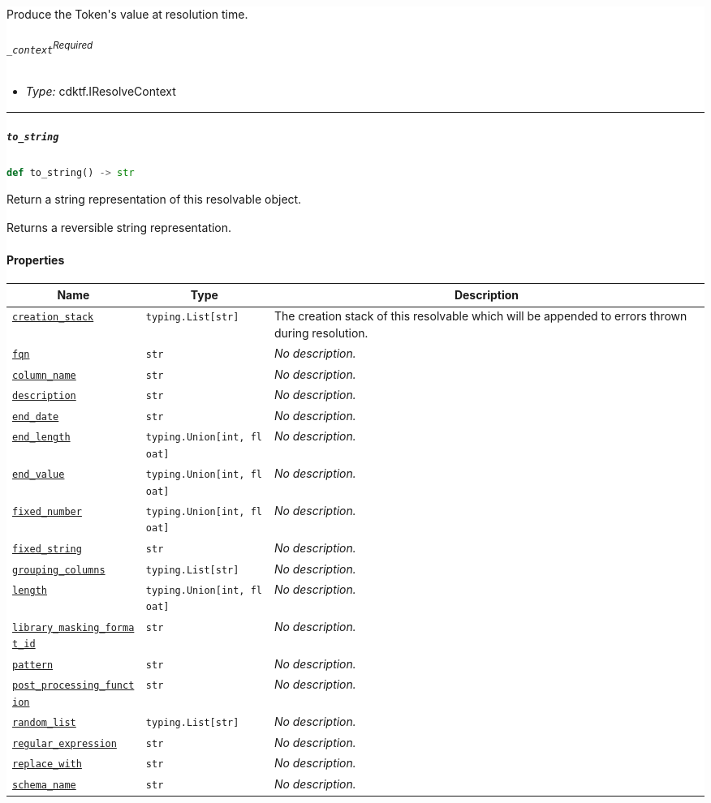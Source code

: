 Produce the Token's value at resolution time.

###### `_context`<sup>Required</sup> <a name="_context" id="rhizo-co-terraform-provider-oci.dataOciDataSafeMaskingPoliciesMaskingColumn.DataOciDataSafeMaskingPoliciesMaskingColumnMaskingFormatsFormatEntriesOutputReference.resolve.parameter._context"></a>

- *Type:* cdktf.IResolveContext

---

##### `to_string` <a name="to_string" id="rhizo-co-terraform-provider-oci.dataOciDataSafeMaskingPoliciesMaskingColumn.DataOciDataSafeMaskingPoliciesMaskingColumnMaskingFormatsFormatEntriesOutputReference.toString"></a>

```python
def to_string() -> str
```

Return a string representation of this resolvable object.

Returns a reversible string representation.


#### Properties <a name="Properties" id="Properties"></a>

| **Name** | **Type** | **Description** |
| --- | --- | --- |
| <code><a href="#rhizo-co-terraform-provider-oci.dataOciDataSafeMaskingPoliciesMaskingColumn.DataOciDataSafeMaskingPoliciesMaskingColumnMaskingFormatsFormatEntriesOutputReference.property.creationStack">creation_stack</a></code> | <code>typing.List[str]</code> | The creation stack of this resolvable which will be appended to errors thrown during resolution. |
| <code><a href="#rhizo-co-terraform-provider-oci.dataOciDataSafeMaskingPoliciesMaskingColumn.DataOciDataSafeMaskingPoliciesMaskingColumnMaskingFormatsFormatEntriesOutputReference.property.fqn">fqn</a></code> | <code>str</code> | *No description.* |
| <code><a href="#rhizo-co-terraform-provider-oci.dataOciDataSafeMaskingPoliciesMaskingColumn.DataOciDataSafeMaskingPoliciesMaskingColumnMaskingFormatsFormatEntriesOutputReference.property.columnName">column_name</a></code> | <code>str</code> | *No description.* |
| <code><a href="#rhizo-co-terraform-provider-oci.dataOciDataSafeMaskingPoliciesMaskingColumn.DataOciDataSafeMaskingPoliciesMaskingColumnMaskingFormatsFormatEntriesOutputReference.property.description">description</a></code> | <code>str</code> | *No description.* |
| <code><a href="#rhizo-co-terraform-provider-oci.dataOciDataSafeMaskingPoliciesMaskingColumn.DataOciDataSafeMaskingPoliciesMaskingColumnMaskingFormatsFormatEntriesOutputReference.property.endDate">end_date</a></code> | <code>str</code> | *No description.* |
| <code><a href="#rhizo-co-terraform-provider-oci.dataOciDataSafeMaskingPoliciesMaskingColumn.DataOciDataSafeMaskingPoliciesMaskingColumnMaskingFormatsFormatEntriesOutputReference.property.endLength">end_length</a></code> | <code>typing.Union[int, float]</code> | *No description.* |
| <code><a href="#rhizo-co-terraform-provider-oci.dataOciDataSafeMaskingPoliciesMaskingColumn.DataOciDataSafeMaskingPoliciesMaskingColumnMaskingFormatsFormatEntriesOutputReference.property.endValue">end_value</a></code> | <code>typing.Union[int, float]</code> | *No description.* |
| <code><a href="#rhizo-co-terraform-provider-oci.dataOciDataSafeMaskingPoliciesMaskingColumn.DataOciDataSafeMaskingPoliciesMaskingColumnMaskingFormatsFormatEntriesOutputReference.property.fixedNumber">fixed_number</a></code> | <code>typing.Union[int, float]</code> | *No description.* |
| <code><a href="#rhizo-co-terraform-provider-oci.dataOciDataSafeMaskingPoliciesMaskingColumn.DataOciDataSafeMaskingPoliciesMaskingColumnMaskingFormatsFormatEntriesOutputReference.property.fixedString">fixed_string</a></code> | <code>str</code> | *No description.* |
| <code><a href="#rhizo-co-terraform-provider-oci.dataOciDataSafeMaskingPoliciesMaskingColumn.DataOciDataSafeMaskingPoliciesMaskingColumnMaskingFormatsFormatEntriesOutputReference.property.groupingColumns">grouping_columns</a></code> | <code>typing.List[str]</code> | *No description.* |
| <code><a href="#rhizo-co-terraform-provider-oci.dataOciDataSafeMaskingPoliciesMaskingColumn.DataOciDataSafeMaskingPoliciesMaskingColumnMaskingFormatsFormatEntriesOutputReference.property.length">length</a></code> | <code>typing.Union[int, float]</code> | *No description.* |
| <code><a href="#rhizo-co-terraform-provider-oci.dataOciDataSafeMaskingPoliciesMaskingColumn.DataOciDataSafeMaskingPoliciesMaskingColumnMaskingFormatsFormatEntriesOutputReference.property.libraryMaskingFormatId">library_masking_format_id</a></code> | <code>str</code> | *No description.* |
| <code><a href="#rhizo-co-terraform-provider-oci.dataOciDataSafeMaskingPoliciesMaskingColumn.DataOciDataSafeMaskingPoliciesMaskingColumnMaskingFormatsFormatEntriesOutputReference.property.pattern">pattern</a></code> | <code>str</code> | *No description.* |
| <code><a href="#rhizo-co-terraform-provider-oci.dataOciDataSafeMaskingPoliciesMaskingColumn.DataOciDataSafeMaskingPoliciesMaskingColumnMaskingFormatsFormatEntriesOutputReference.property.postProcessingFunction">post_processing_function</a></code> | <code>str</code> | *No description.* |
| <code><a href="#rhizo-co-terraform-provider-oci.dataOciDataSafeMaskingPoliciesMaskingColumn.DataOciDataSafeMaskingPoliciesMaskingColumnMaskingFormatsFormatEntriesOutputReference.property.randomList">random_list</a></code> | <code>typing.List[str]</code> | *No description.* |
| <code><a href="#rhizo-co-terraform-provider-oci.dataOciDataSafeMaskingPoliciesMaskingColumn.DataOciDataSafeMaskingPoliciesMaskingColumnMaskingFormatsFormatEntriesOutputReference.property.regularExpression">regular_expression</a></code> | <code>str</code> | *No description.* |
| <code><a href="#rhizo-co-terraform-provider-oci.dataOciDataSafeMaskingPoliciesMaskingColumn.DataOciDataSafeMaskingPoliciesMaskingColumnMaskingFormatsFormatEntriesOutputReference.property.replaceWith">replace_with</a></code> | <code>str</code> | *No description.* |
| <code><a href="#rhizo-co-terraform-provider-oci.dataOciDataSafeMaskingPoliciesMaskingColumn.DataOciDataSafeMaskingPoliciesMaskingColumnMaskingFormatsFormatEntriesOutputReference.property.schemaName">schema_name</a></code> | <code>str</code> | *No description.* |